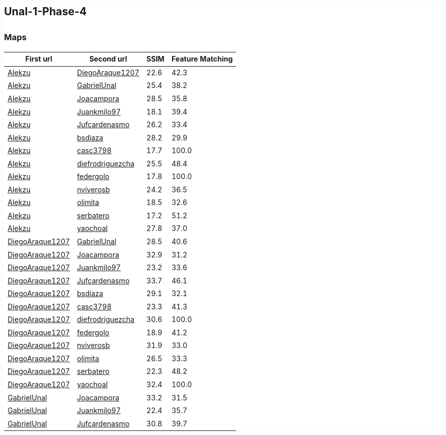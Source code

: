 ## Unal-1-Phase-4

### Maps

First url | Second url | SSIM | Feature Matching
--- | --- | --- | ---
[Alekzu](http://www.ironhacks.com/preview/Alekzu/webapp_phase4/index.html) | [DiegoAraque1207](http://www.ironhacks.com/preview/DiegoAraque1207/webapp_phase4/index.html) | 22.6 | 42.3
[Alekzu](http://www.ironhacks.com/preview/Alekzu/webapp_phase4/index.html) | [GabrielUnal](http://www.ironhacks.com/preview/GabrielUnal/webapp_phase4/index.html) | 25.4 | 38.2
[Alekzu](http://www.ironhacks.com/preview/Alekzu/webapp_phase4/index.html) | [Joacampora](http://www.ironhacks.com/preview/Joacampora/webapp_phase4/index.html) | 28.5 | 35.8
[Alekzu](http://www.ironhacks.com/preview/Alekzu/webapp_phase4/index.html) | [Juankmilo97](http://www.ironhacks.com/preview/Juankmilo97/webapp_phase4/index.html) | 18.1 | 39.4
[Alekzu](http://www.ironhacks.com/preview/Alekzu/webapp_phase4/index.html) | [Jufcardenasmo](http://www.ironhacks.com/preview/Jufcardenasmo/webapp_phase4/index.html) | 26.2 | 33.4
[Alekzu](http://www.ironhacks.com/preview/Alekzu/webapp_phase4/index.html) | [bsdiaza](http://www.ironhacks.com/preview/bsdiaza/webapp_phase4/index.html) | 28.2 | 29.9
[Alekzu](http://www.ironhacks.com/preview/Alekzu/webapp_phase4/index.html) | [casc3798](http://www.ironhacks.com/preview/casc3798/webapp_phase4/index.html) | 17.7 | 100.0
[Alekzu](http://www.ironhacks.com/preview/Alekzu/webapp_phase4/index.html) | [diefrodriguezcha](http://www.ironhacks.com/preview/diefrodriguezcha/webapp_phase4/index.html) | 25.5 | 48.4
[Alekzu](http://www.ironhacks.com/preview/Alekzu/webapp_phase4/index.html) | [federgolo](http://www.ironhacks.com/preview/federgolo/webapp_phase4/index.html) | 17.8 | 100.0
[Alekzu](http://www.ironhacks.com/preview/Alekzu/webapp_phase4/index.html) | [nviverosb](http://www.ironhacks.com/preview/nviverosb/webapp_phase4/index.html) | 24.2 | 36.5
[Alekzu](http://www.ironhacks.com/preview/Alekzu/webapp_phase4/index.html) | [olimita](http://www.ironhacks.com/preview/olimita/webapp_phase4/index.html) | 18.5 | 32.6
[Alekzu](http://www.ironhacks.com/preview/Alekzu/webapp_phase4/index.html) | [serbatero](http://www.ironhacks.com/preview/serbatero/webapp_phase4/index.html) | 17.2 | 51.2
[Alekzu](http://www.ironhacks.com/preview/Alekzu/webapp_phase4/index.html) | [yaochoal](http://www.ironhacks.com/preview/yaochoal/webapp_phase4/index.html) | 27.8 | 37.0
[DiegoAraque1207](http://www.ironhacks.com/preview/DiegoAraque1207/webapp_phase4/index.html) | [GabrielUnal](http://www.ironhacks.com/preview/GabrielUnal/webapp_phase4/index.html) | 28.5 | 40.6
[DiegoAraque1207](http://www.ironhacks.com/preview/DiegoAraque1207/webapp_phase4/index.html) | [Joacampora](http://www.ironhacks.com/preview/Joacampora/webapp_phase4/index.html) | 32.9 | 31.2
[DiegoAraque1207](http://www.ironhacks.com/preview/DiegoAraque1207/webapp_phase4/index.html) | [Juankmilo97](http://www.ironhacks.com/preview/Juankmilo97/webapp_phase4/index.html) | 23.2 | 33.6
[DiegoAraque1207](http://www.ironhacks.com/preview/DiegoAraque1207/webapp_phase4/index.html) | [Jufcardenasmo](http://www.ironhacks.com/preview/Jufcardenasmo/webapp_phase4/index.html) | 33.7 | 46.1
[DiegoAraque1207](http://www.ironhacks.com/preview/DiegoAraque1207/webapp_phase4/index.html) | [bsdiaza](http://www.ironhacks.com/preview/bsdiaza/webapp_phase4/index.html) | 29.1 | 32.1
[DiegoAraque1207](http://www.ironhacks.com/preview/DiegoAraque1207/webapp_phase4/index.html) | [casc3798](http://www.ironhacks.com/preview/casc3798/webapp_phase4/index.html) | 23.3 | 41.3
[DiegoAraque1207](http://www.ironhacks.com/preview/DiegoAraque1207/webapp_phase4/index.html) | [diefrodriguezcha](http://www.ironhacks.com/preview/diefrodriguezcha/webapp_phase4/index.html) | 30.6 | 100.0
[DiegoAraque1207](http://www.ironhacks.com/preview/DiegoAraque1207/webapp_phase4/index.html) | [federgolo](http://www.ironhacks.com/preview/federgolo/webapp_phase4/index.html) | 18.9 | 41.2
[DiegoAraque1207](http://www.ironhacks.com/preview/DiegoAraque1207/webapp_phase4/index.html) | [nviverosb](http://www.ironhacks.com/preview/nviverosb/webapp_phase4/index.html) | 31.9 | 33.0
[DiegoAraque1207](http://www.ironhacks.com/preview/DiegoAraque1207/webapp_phase4/index.html) | [olimita](http://www.ironhacks.com/preview/olimita/webapp_phase4/index.html) | 26.5 | 33.3
[DiegoAraque1207](http://www.ironhacks.com/preview/DiegoAraque1207/webapp_phase4/index.html) | [serbatero](http://www.ironhacks.com/preview/serbatero/webapp_phase4/index.html) | 22.3 | 48.2
[DiegoAraque1207](http://www.ironhacks.com/preview/DiegoAraque1207/webapp_phase4/index.html) | [yaochoal](http://www.ironhacks.com/preview/yaochoal/webapp_phase4/index.html) | 32.4 | 100.0
[GabrielUnal](http://www.ironhacks.com/preview/GabrielUnal/webapp_phase4/index.html) | [Joacampora](http://www.ironhacks.com/preview/Joacampora/webapp_phase4/index.html) | 33.2 | 31.5
[GabrielUnal](http://www.ironhacks.com/preview/GabrielUnal/webapp_phase4/index.html) | [Juankmilo97](http://www.ironhacks.com/preview/Juankmilo97/webapp_phase4/index.html) | 22.4 | 35.7
[GabrielUnal](http://www.ironhacks.com/preview/GabrielUnal/webapp_phase4/index.html) | [Jufcardenasmo](http://www.ironhacks.com/preview/Jufcardenasmo/webapp_phase4/index.html) | 30.8 | 39.7